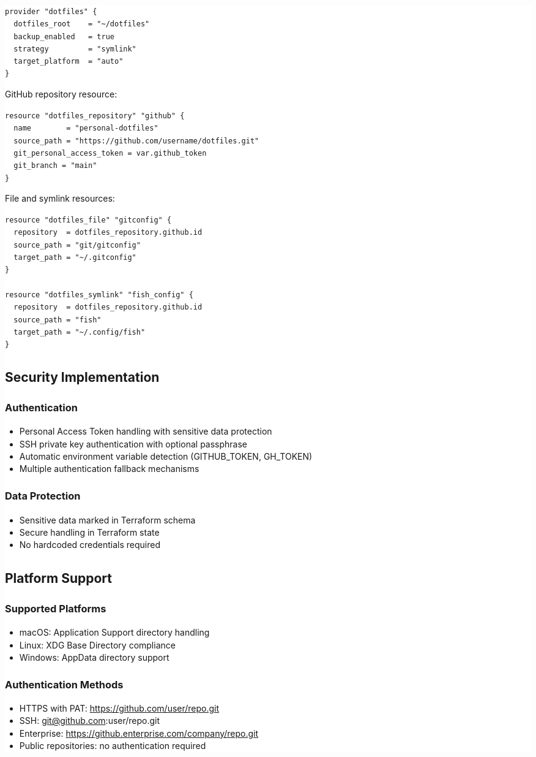     provider "dotfiles" {
      dotfiles_root    = "~/dotfiles"
      backup_enabled   = true
      strategy         = "symlink"
      target_platform  = "auto"
    }

GitHub repository resource:

    resource "dotfiles_repository" "github" {
      name        = "personal-dotfiles"
      source_path = "https://github.com/username/dotfiles.git"
      git_personal_access_token = var.github_token
      git_branch = "main"
    }

File and symlink resources:

    resource "dotfiles_file" "gitconfig" {
      repository  = dotfiles_repository.github.id
      source_path = "git/gitconfig"
      target_path = "~/.gitconfig"
    }

    resource "dotfiles_symlink" "fish_config" {
      repository  = dotfiles_repository.github.id
      source_path = "fish"
      target_path = "~/.config/fish"
    }

## Security Implementation

### Authentication
- Personal Access Token handling with sensitive data protection
- SSH private key authentication with optional passphrase
- Automatic environment variable detection (GITHUB_TOKEN, GH_TOKEN)
- Multiple authentication fallback mechanisms

### Data Protection
- Sensitive data marked in Terraform schema
- Secure handling in Terraform state
- No hardcoded credentials required

## Platform Support

### Supported Platforms
- macOS: Application Support directory handling
- Linux: XDG Base Directory compliance  
- Windows: AppData directory support

### Authentication Methods
- HTTPS with PAT: https://github.com/user/repo.git
- SSH: git@github.com:user/repo.git
- Enterprise: https://github.enterprise.com/company/repo.git
- Public repositories: no authentication required
